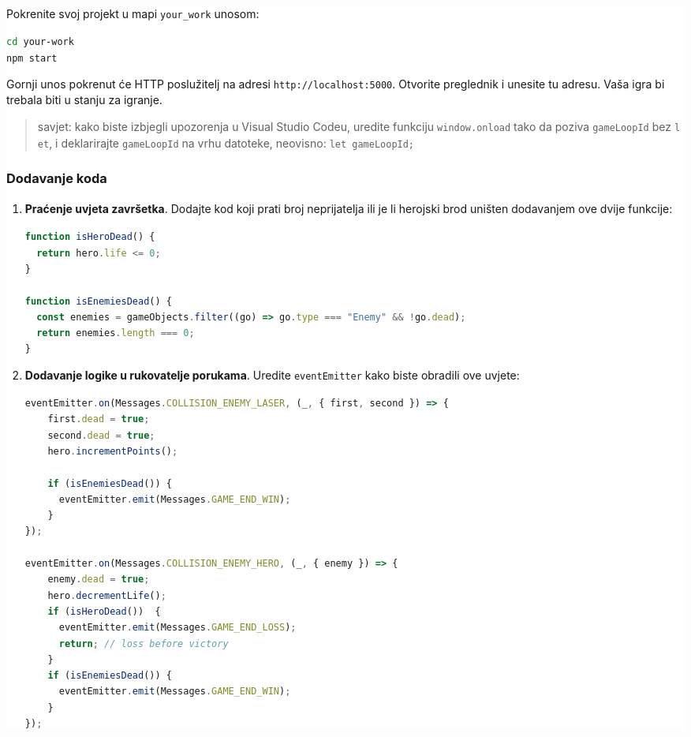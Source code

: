 Pokrenite svoj projekt u mapi `your_work` unosom:

```bash
cd your-work
npm start
```

Gornji unos pokrenut će HTTP poslužitelj na adresi `http://localhost:5000`. Otvorite preglednik i unesite tu adresu. Vaša igra bi trebala biti u stanju za igranje.

> savjet: kako biste izbjegli upozorenja u Visual Studio Codeu, uredite funkciju `window.onload` tako da poziva `gameLoopId` bez `let`, i deklarirajte `gameLoopId` na vrhu datoteke, neovisno: `let gameLoopId;`

### Dodavanje koda

1. **Praćenje uvjeta završetka**. Dodajte kod koji prati broj neprijatelja ili je li herojski brod uništen dodavanjem ove dvije funkcije:

    ```javascript
    function isHeroDead() {
      return hero.life <= 0;
    }

    function isEnemiesDead() {
      const enemies = gameObjects.filter((go) => go.type === "Enemy" && !go.dead);
      return enemies.length === 0;
    }
    ```

1. **Dodavanje logike u rukovatelje porukama**. Uredite `eventEmitter` kako biste obradili ove uvjete:

    ```javascript
    eventEmitter.on(Messages.COLLISION_ENEMY_LASER, (_, { first, second }) => {
        first.dead = true;
        second.dead = true;
        hero.incrementPoints();

        if (isEnemiesDead()) {
          eventEmitter.emit(Messages.GAME_END_WIN);
        }
    });

    eventEmitter.on(Messages.COLLISION_ENEMY_HERO, (_, { enemy }) => {
        enemy.dead = true;
        hero.decrementLife();
        if (isHeroDead())  {
          eventEmitter.emit(Messages.GAME_END_LOSS);
          return; // loss before victory
        }
        if (isEnemiesDead()) {
          eventEmitter.emit(Messages.GAME_END_WIN);
        }
    });
    